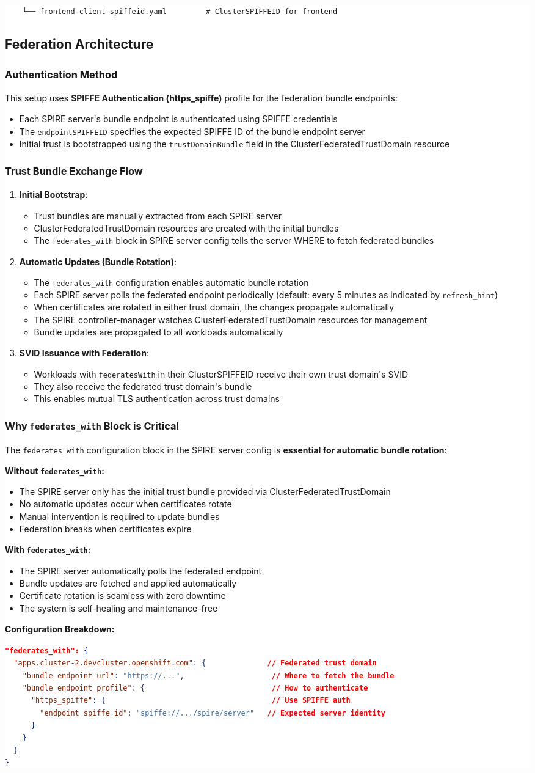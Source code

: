 ```
    └── frontend-client-spiffeid.yaml         # ClusterSPIFFEID for frontend
```

## Federation Architecture

### Authentication Method

This setup uses **SPIFFE Authentication (https_spiffe)** profile for the federation bundle endpoints:
- Each SPIRE server's bundle endpoint is authenticated using SPIFFE credentials
- The `endpointSPIFFEID` specifies the expected SPIFFE ID of the bundle endpoint server
- Initial trust is bootstrapped using the `trustDomainBundle` field in the ClusterFederatedTrustDomain resource

### Trust Bundle Exchange Flow

1. **Initial Bootstrap**: 
   - Trust bundles are manually extracted from each SPIRE server
   - ClusterFederatedTrustDomain resources are created with the initial bundles
   - The `federates_with` block in SPIRE server config tells the server WHERE to fetch federated bundles

2. **Automatic Updates (Bundle Rotation)**:
   - The `federates_with` configuration enables automatic bundle rotation
   - Each SPIRE server polls the federated endpoint periodically (default: every 5 minutes as indicated by `refresh_hint`)
   - When certificates are rotated in either trust domain, the changes propagate automatically
   - The SPIRE controller-manager watches ClusterFederatedTrustDomain resources for management
   - Bundle updates are propagated to all workloads automatically

3. **SVID Issuance with Federation**:
   - Workloads with `federatesWith` in their ClusterSPIFFEID receive their own trust domain's SVID
   - They also receive the federated trust domain's bundle
   - This enables mutual TLS authentication across trust domains

### Why `federates_with` Block is Critical

The `federates_with` configuration block in the SPIRE server config is **essential for automatic bundle rotation**:

**Without `federates_with`:**
- The SPIRE server only has the initial trust bundle provided via ClusterFederatedTrustDomain
- No automatic updates occur when certificates rotate
- Manual intervention is required to update bundles
- Federation breaks when certificates expire

**With `federates_with`:**
- The SPIRE server automatically polls the federated endpoint
- Bundle updates are fetched and applied automatically
- Certificate rotation is seamless with zero downtime
- The system is self-healing and maintenance-free

**Configuration Breakdown:**
```json
"federates_with": {
  "apps.cluster-2.devcluster.openshift.com": {              // Federated trust domain
    "bundle_endpoint_url": "https://...",                    // Where to fetch the bundle
    "bundle_endpoint_profile": {                             // How to authenticate
      "https_spiffe": {                                      // Use SPIFFE auth
        "endpoint_spiffe_id": "spiffe://.../spire/server"   // Expected server identity
      }
    }
  }
}
```
